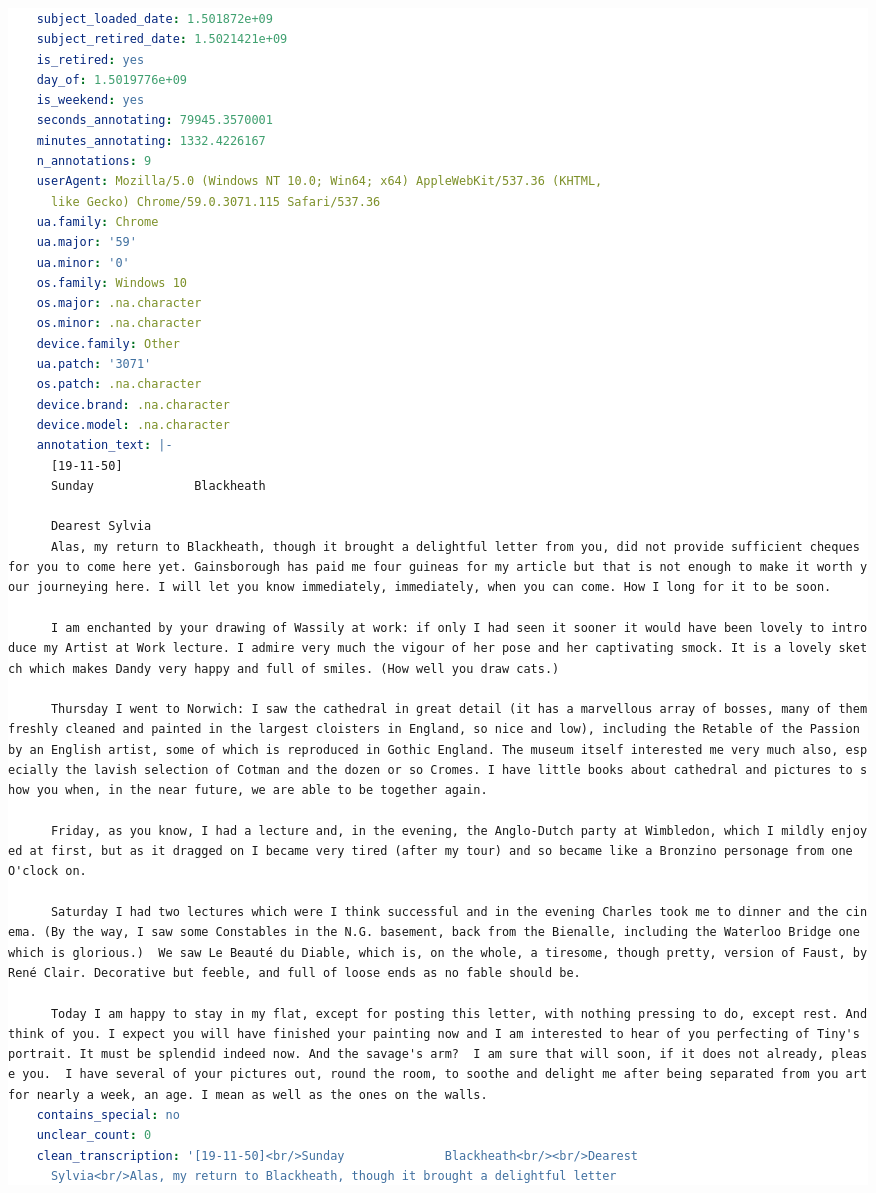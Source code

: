 ```yaml
    subject_loaded_date: 1.501872e+09
    subject_retired_date: 1.5021421e+09
    is_retired: yes
    day_of: 1.5019776e+09
    is_weekend: yes
    seconds_annotating: 79945.3570001
    minutes_annotating: 1332.4226167
    n_annotations: 9
    userAgent: Mozilla/5.0 (Windows NT 10.0; Win64; x64) AppleWebKit/537.36 (KHTML,
      like Gecko) Chrome/59.0.3071.115 Safari/537.36
    ua.family: Chrome
    ua.major: '59'
    ua.minor: '0'
    os.family: Windows 10
    os.major: .na.character
    os.minor: .na.character
    device.family: Other
    ua.patch: '3071'
    os.patch: .na.character
    device.brand: .na.character
    device.model: .na.character
    annotation_text: |-
      [19-11-50]
      Sunday              Blackheath

      Dearest Sylvia
      Alas, my return to Blackheath, though it brought a delightful letter from you, did not provide sufficient cheques for you to come here yet. Gainsborough has paid me four guineas for my article but that is not enough to make it worth your journeying here. I will let you know immediately, immediately, when you can come. How I long for it to be soon.

      I am enchanted by your drawing of Wassily at work: if only I had seen it sooner it would have been lovely to introduce my Artist at Work lecture. I admire very much the vigour of her pose and her captivating smock. It is a lovely sketch which makes Dandy very happy and full of smiles. (How well you draw cats.)

      Thursday I went to Norwich: I saw the cathedral in great detail (it has a marvellous array of bosses, many of them freshly cleaned and painted in the largest cloisters in England, so nice and low), including the Retable of the Passion by an English artist, some of which is reproduced in Gothic England. The museum itself interested me very much also, especially the lavish selection of Cotman and the dozen or so Cromes. I have little books about cathedral and pictures to show you when, in the near future, we are able to be together again.

      Friday, as you know, I had a lecture and, in the evening, the Anglo-Dutch party at Wimbledon, which I mildly enjoyed at first, but as it dragged on I became very tired (after my tour) and so became like a Bronzino personage from one O'clock on.

      Saturday I had two lectures which were I think successful and in the evening Charles took me to dinner and the cinema. (By the way, I saw some Constables in the N.G. basement, back from the Bienalle, including the Waterloo Bridge one which is glorious.)  We saw Le Beauté du Diable, which is, on the whole, a tiresome, though pretty, version of Faust, by René Clair. Decorative but feeble, and full of loose ends as no fable should be.

      Today I am happy to stay in my flat, except for posting this letter, with nothing pressing to do, except rest. And think of you. I expect you will have finished your painting now and I am interested to hear of you perfecting of Tiny's portrait. It must be splendid indeed now. And the savage's arm?  I am sure that will soon, if it does not already, please you.  I have several of your pictures out, round the room, to soothe and delight me after being separated from you art for nearly a week, an age. I mean as well as the ones on the walls.
    contains_special: no
    unclear_count: 0
    clean_transcription: '[19-11-50]<br/>Sunday              Blackheath<br/><br/>Dearest
      Sylvia<br/>Alas, my return to Blackheath, though it brought a delightful letter
```